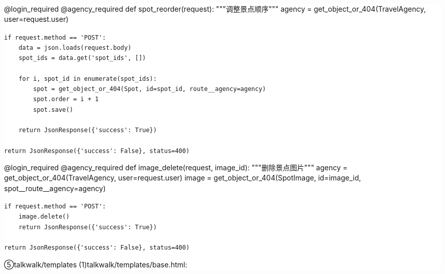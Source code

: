 @login_required
@agency_required
def spot_reorder(request):
    """调整景点顺序"""
    agency = get_object_or_404(TravelAgency, user=request.user)

    if request.method == 'POST':
        data = json.loads(request.body)
        spot_ids = data.get('spot_ids', [])

        for i, spot_id in enumerate(spot_ids):
            spot = get_object_or_404(Spot, id=spot_id, route__agency=agency)
            spot.order = i + 1
            spot.save()

        return JsonResponse({'success': True})

    return JsonResponse({'success': False}, status=400)


@login_required
@agency_required
def image_delete(request, image_id):
    """删除景点图片"""
    agency = get_object_or_404(TravelAgency, user=request.user)
    image = get_object_or_404(SpotImage, id=image_id, spot__route__agency=agency)

    if request.method == 'POST':
        image.delete()
        return JsonResponse({'success': True})

    return JsonResponse({'success': False}, status=400)

⑤talkwalk/templates
(1)talkwalk/templates/base.html:

<!DOCTYPE html>
<html lang="zh-Hans">
<head>
    <meta charset="UTF-8">
    <meta name="viewport" content="width=device-width, initial-scale=1.0">
    <title>{% block title %}Talk&Walk 旅行社管理系统{% endblock %}</title>
    <!-- Bootstrap 5 CSS -->
    <link href="https://cdn.jsdelivr.net/npm/bootstrap@5.1.3/dist/css/bootstrap.min.css" rel="stylesheet">
    <!-- Font Awesome -->
    <link rel="stylesheet" href="https://cdnjs.cloudflare.com/ajax/libs/font-awesome/6.0.0-beta3/css/all.min.css">
    <!-- Custom CSS -->
    <style>
        :root {
            --primary-color: #3498db;
            --secondary-color: #2c3e50;
            --accent-color: #e74c3c;
            --light-color: #ecf0f1;
            --dark-color: #34495e;
        }

